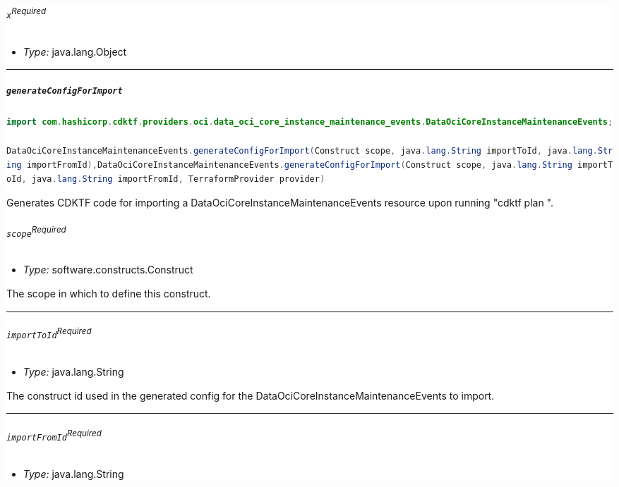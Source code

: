 ###### `x`<sup>Required</sup> <a name="x" id="rhizo-co-terraform-provider-oci.dataOciCoreInstanceMaintenanceEvents.DataOciCoreInstanceMaintenanceEvents.isTerraformDataSource.parameter.x"></a>

- *Type:* java.lang.Object

---

##### `generateConfigForImport` <a name="generateConfigForImport" id="rhizo-co-terraform-provider-oci.dataOciCoreInstanceMaintenanceEvents.DataOciCoreInstanceMaintenanceEvents.generateConfigForImport"></a>

```java
import com.hashicorp.cdktf.providers.oci.data_oci_core_instance_maintenance_events.DataOciCoreInstanceMaintenanceEvents;

DataOciCoreInstanceMaintenanceEvents.generateConfigForImport(Construct scope, java.lang.String importToId, java.lang.String importFromId),DataOciCoreInstanceMaintenanceEvents.generateConfigForImport(Construct scope, java.lang.String importToId, java.lang.String importFromId, TerraformProvider provider)
```

Generates CDKTF code for importing a DataOciCoreInstanceMaintenanceEvents resource upon running "cdktf plan <stack-name>".

###### `scope`<sup>Required</sup> <a name="scope" id="rhizo-co-terraform-provider-oci.dataOciCoreInstanceMaintenanceEvents.DataOciCoreInstanceMaintenanceEvents.generateConfigForImport.parameter.scope"></a>

- *Type:* software.constructs.Construct

The scope in which to define this construct.

---

###### `importToId`<sup>Required</sup> <a name="importToId" id="rhizo-co-terraform-provider-oci.dataOciCoreInstanceMaintenanceEvents.DataOciCoreInstanceMaintenanceEvents.generateConfigForImport.parameter.importToId"></a>

- *Type:* java.lang.String

The construct id used in the generated config for the DataOciCoreInstanceMaintenanceEvents to import.

---

###### `importFromId`<sup>Required</sup> <a name="importFromId" id="rhizo-co-terraform-provider-oci.dataOciCoreInstanceMaintenanceEvents.DataOciCoreInstanceMaintenanceEvents.generateConfigForImport.parameter.importFromId"></a>

- *Type:* java.lang.String
